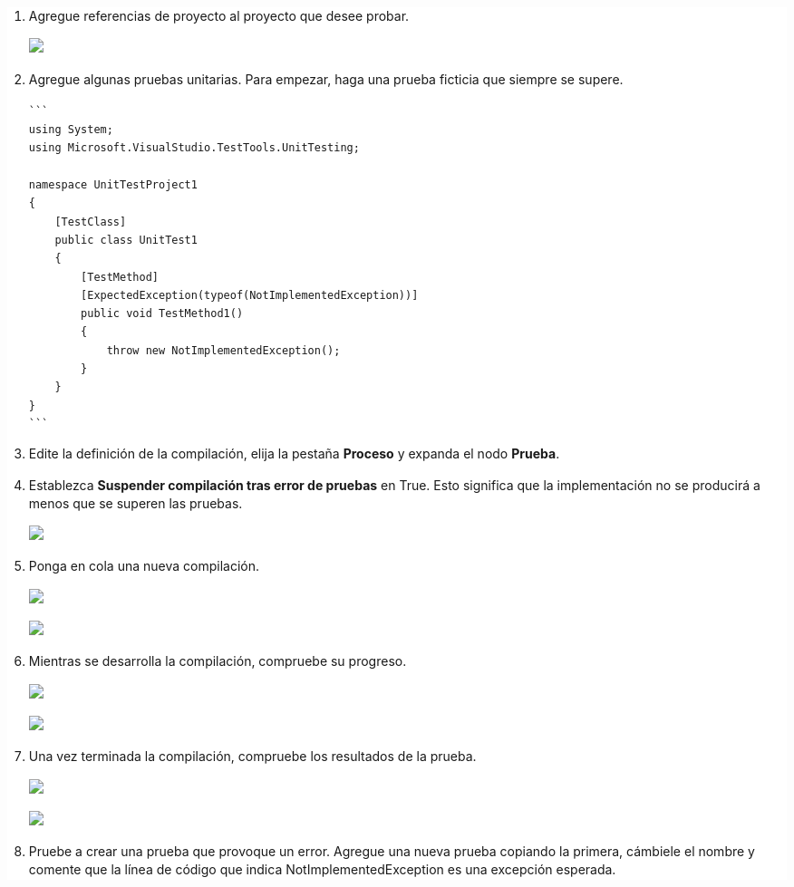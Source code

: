 1.  Agregue referencias de proyecto al proyecto que desee probar.

	![][40]

1.  Agregue algunas pruebas unitarias. Para empezar, haga una prueba ficticia que siempre se supere.

		```
		using System;
		using Microsoft.VisualStudio.TestTools.UnitTesting;

		namespace UnitTestProject1
		{
		    [TestClass]
		    public class UnitTest1
		    {
		        [TestMethod]
		        [ExpectedException(typeof(NotImplementedException))]
		        public void TestMethod1()
		        {
		            throw new NotImplementedException();
		        }
		    }
		}
		```

1.  Edite la definición de la compilación, elija la pestaña **Proceso** y expanda el nodo **Prueba**.

1.  Establezca **Suspender compilación tras error de pruebas** en True. Esto significa que la implementación no se producirá a menos que se superen las pruebas.

	![][41]

1.  Ponga en cola una nueva compilación.

	![][42]

	![][43]

1. Mientras se desarrolla la compilación, compruebe su progreso.

	![][44]

	![][45]

1. Una vez terminada la compilación, compruebe los resultados de la prueba.

	![][46]

	![][47]

1.  Pruebe a crear una prueba que provoque un error. Agregue una nueva prueba copiando la primera, cámbiele el nombre y comente que la línea de código que indica NotImplementedException es una excepción esperada.


[0]: ./media/cloud-services-continuous-delivery-use-vso/tfs0.PNG
[1]: ./media/cloud-services-continuous-delivery-use-vso/tfs1.png
[2]: ./media/cloud-services-continuous-delivery-use-vso/tfs2.png
[5]: ./media/cloud-services-continuous-delivery-use-vso/tfs5.png
[6]: ./media/cloud-services-continuous-delivery-use-vso/tfs6.png
[7]: ./media/cloud-services-continuous-delivery-use-vso/tfs7.png
[8]: ./media/cloud-services-continuous-delivery-use-vso/tfs8.png
[9]: ./media/cloud-services-continuous-delivery-use-vso/tfs9.png
[10]: ./media/cloud-services-continuous-delivery-use-vso/tfs10.png
[11]: ./media/cloud-services-continuous-delivery-use-vso/tfs11.png
[12]: ./media/cloud-services-continuous-delivery-use-vso/tfs12.png
[13]: ./media/cloud-services-continuous-delivery-use-vso/tfs13.png
[14]: ./media/cloud-services-continuous-delivery-use-vso/tfs14.png
[15]: ./media/cloud-services-continuous-delivery-use-vso/tfs15.png
[16]: ./media/cloud-services-continuous-delivery-use-vso/tfs16.png
[17]: ./media/cloud-services-continuous-delivery-use-vso/tfs17.png
[18]: ./media/cloud-services-continuous-delivery-use-vso/tfs18.png
[19]: ./media/cloud-services-continuous-delivery-use-vso/tfs19.png
[20]: ./media/cloud-services-continuous-delivery-use-vso/tfs20.png
[21]: ./media/cloud-services-continuous-delivery-use-vso/tfs21.png
[22]: ./media/cloud-services-continuous-delivery-use-vso/tfs22.png
[23]: ./media/cloud-services-continuous-delivery-use-vso/tfs23.png
[24]: ./media/cloud-services-continuous-delivery-use-vso/tfs24.png
[25]: ./media/cloud-services-continuous-delivery-use-vso/tfs25.png
[26]: ./media/cloud-services-continuous-delivery-use-vso/tfs26.png
[27]: ./media/cloud-services-continuous-delivery-use-vso/tfs27.png
[28]: ./media/cloud-services-continuous-delivery-use-vso/tfs28.png
[29]: ./media/cloud-services-continuous-delivery-use-vso/tfs29.png
[30]: ./media/cloud-services-continuous-delivery-use-vso/tfs30.png
[31]: ./media/cloud-services-continuous-delivery-use-vso/tfs31.png
[32]: ./media/cloud-services-continuous-delivery-use-vso/tfs32.png
[33]: ./media/cloud-services-continuous-delivery-use-vso/tfs33.png
[34]: ./media/cloud-services-continuous-delivery-use-vso/tfs34.png
[35]: ./media/cloud-services-continuous-delivery-use-vso/tfs35.png
[36]: ./media/cloud-services-continuous-delivery-use-vso/tfs36.PNG
[37]: ./media/cloud-services-continuous-delivery-use-vso/tfs37.PNG
[38]: ./media/cloud-services-continuous-delivery-use-vso/AdvancedMSBuildSettings.PNG
[39]: ./media/cloud-services-continuous-delivery-use-vso/AddUnitTestProject.PNG
[40]: ./media/cloud-services-continuous-delivery-use-vso/AddProjectReferences.PNG
[41]: ./media/cloud-services-continuous-delivery-use-vso/EditBuildDefinitionForTest.PNG
[42]: ./media/cloud-services-continuous-delivery-use-vso/QueueNewBuild.PNG
[43]: ./media/cloud-services-continuous-delivery-use-vso/QueueBuildDialog.PNG
[44]: ./media/cloud-services-continuous-delivery-use-vso/BuildInTeamExplorer.PNG
[45]: ./media/cloud-services-continuous-delivery-use-vso/BuildRequestInfo.PNG
[46]: ./media/cloud-services-continuous-delivery-use-vso/BuildSucceeded.PNG
[47]: ./media/cloud-services-continuous-delivery-use-vso/TestResultsPassed.PNG
[48]: ./media/cloud-services-continuous-delivery-use-vso/CheckInChangeToMakeTestsFail.PNG
[49]: ./media/cloud-services-continuous-delivery-use-vso/TestsFailed.PNG
[50]: ./media/cloud-services-continuous-delivery-use-vso/TestsResultsFailed.PNG